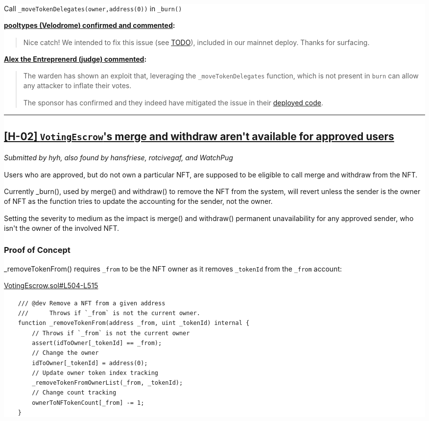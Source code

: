 Call `_moveTokenDelegates(owner,address(0))` in `_burn()`

**[pooltypes (Velodrome) confirmed and commented](https://github.com/code-423n4/2022-05-velodrome-findings/issues/129#issuecomment-1151863086):**
 > Nice catch! We intended to fix this issue (see [TODO](https://github.com/code-423n4/2022-05-velodrome/blob/7fda97c570b758bbfa7dd6724a336c43d4041740/contracts/contracts/VotingEscrow.sol#L524)), included in our mainnet deploy. Thanks for surfacing.

**[Alex the Entreprenerd (judge) commented](https://github.com/code-423n4/2022-05-velodrome-findings/issues/129#issuecomment-1166679734):**
 > The warden has shown an exploit that, leveraging the `_moveTokenDelegates` function, which is not present in `burn` can allow any attacker to inflate their votes.
> 
> The sponsor has confirmed and they indeed have mitigated the issue in their [deployed code](https://optimistic.etherscan.io/address/0x9c7305eb78a432ced5C4D14Cac27E8Ed569A2e26#code#L873).



***

## [[H-02] `VotingEscrow`'s merge and withdraw aren't available for approved users](https://github.com/code-423n4/2022-05-velodrome-findings/issues/66)
_Submitted by hyh, also found by hansfriese, rotcivegaf, and WatchPug_

Users who are approved, but do not own a particular NFT, are supposed to be eligible to call merge and withdraw from the NFT.

Currently \_burn(), used by merge() and withdraw() to remove the NFT from the system, will revert unless the sender is the owner of NFT as the function tries to update the accounting for the sender, not the owner.

Setting the severity to medium as the impact is merge() and withdraw() permanent unavailability for any approved sender, who isn't the owner of the involved NFT.

### Proof of Concept

\_removeTokenFrom() requires `_from` to be the NFT owner as it removes `_tokenId` from the `_from` account:

[VotingEscrow.sol#L504-L515](https://github.com/code-423n4/2022-05-velodrome/blob/7fda97c570b758bbfa7dd6724a336c43d4041740/contracts/contracts/VotingEscrow.sol#L504-L515)<br>

```solidity
    /// @dev Remove a NFT from a given address
    ///      Throws if `_from` is not the current owner.
    function _removeTokenFrom(address _from, uint _tokenId) internal {
        // Throws if `_from` is not the current owner
        assert(idToOwner[_tokenId] == _from);
        // Change the owner
        idToOwner[_tokenId] = address(0);
        // Update owner token index tracking
        _removeTokenFromOwnerList(_from, _tokenId);
        // Change count tracking
        ownerToNFTokenCount[_from] -= 1;
    }
```
